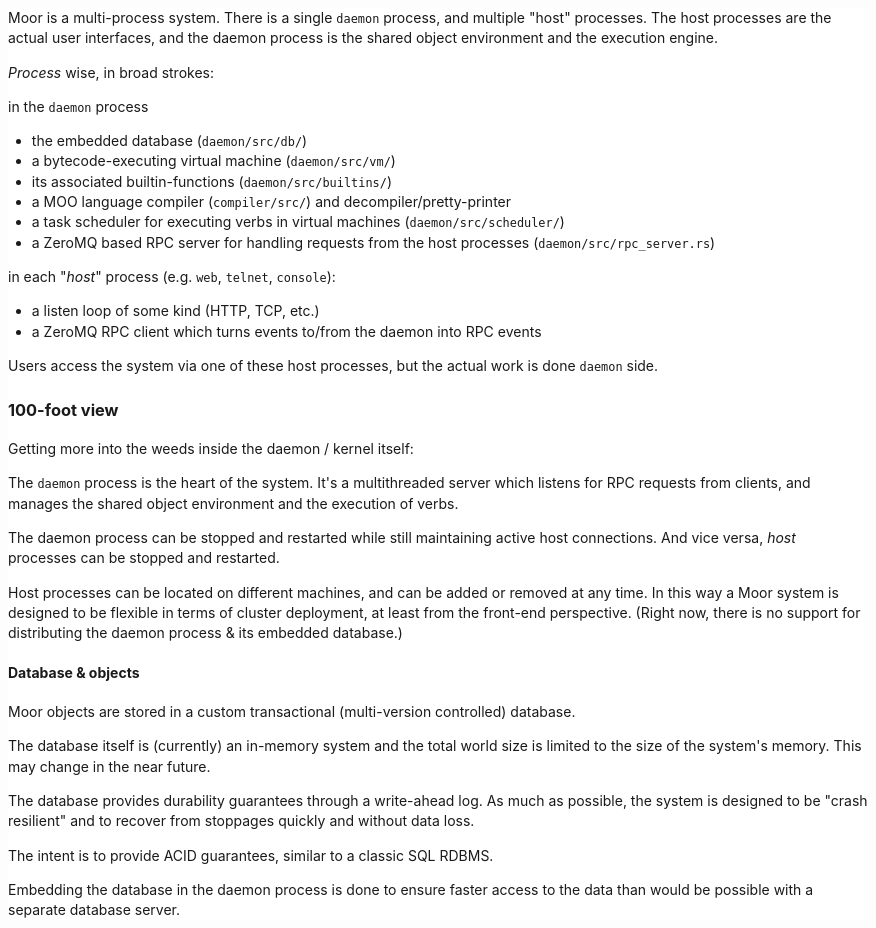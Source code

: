 Moor is a multi-process system. There is a single `daemon` process, and multiple "host" processes. The host processes
are the actual user interfaces, and the daemon process is the shared object environment and the execution engine.

_Process_ wise, in broad strokes:

in the `daemon` process
- the embedded database (`daemon/src/db/`)
- a bytecode-executing virtual machine (`daemon/src/vm/`) 
- its associated builtin-functions (`daemon/src/builtins/`)
- a MOO language compiler (`compiler/src/`) and decompiler/pretty-printer
- a task scheduler for executing verbs in virtual machines (`daemon/src/scheduler/`)
- a ZeroMQ based RPC server for handling requests from the host processes (`daemon/src/rpc_server.rs`)

in each "_host_" process (e.g. `web`, `telnet`, `console`):
- a listen loop of some kind (HTTP, TCP, etc.)
- a ZeroMQ RPC client which turns events to/from the daemon into RPC events

Users access the system via one of these host processes, but the actual work is done `daemon` side.

### 100-foot view

Getting more into the weeds inside the daemon / kernel itself:

The `daemon` process is the heart of the system. It's a multithreaded server which listens for RPC requests from
clients, and manages the shared object environment and the execution of verbs.

The daemon process can be stopped and restarted while still maintaining active host connections. And vice versa, 
*host* processes can be stopped and restarted. 

Host processes can be located on different machines, and can be added or removed at any time. In this way a Moor system
is designed to be flexible in terms of cluster deployment, at least from the front-end perspective. (Right now, there
is no support for distributing the daemon process & its embedded database.)

#### Database & objects

Moor objects are stored in a custom transactional (multi-version controlled) database. 

The database itself is (currently) an in-memory system and the total world size is limited to the size of the system's 
memory. This may change in the near future.

The database provides durability guarantees through a write-ahead log. As much as possible,
the system is designed to be "crash resilient" and to recover from stoppages quickly and without data loss.

The intent is to provide ACID guarantees, similar to a classic SQL RDBMS.

Embedding the database in the daemon process is done to ensure faster access to the data than would be possible with a
separate database server.
